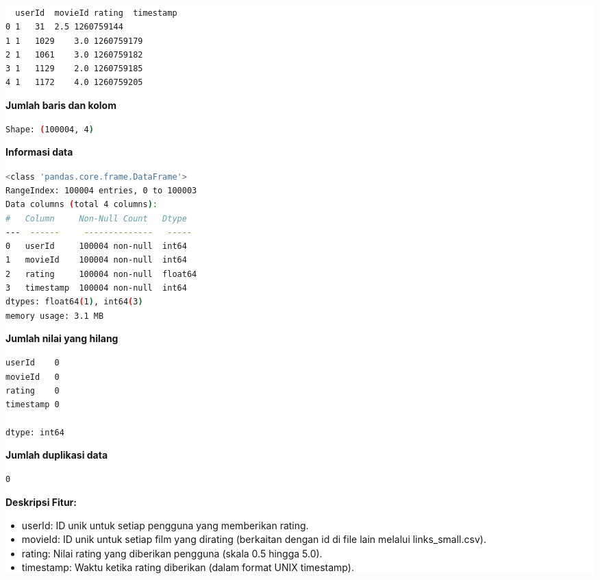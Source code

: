   ```bash
    userId	movieId	rating	timestamp
  0	1	31	2.5	1260759144
  1	1	1029	3.0	1260759179
  2	1	1061	3.0	1260759182
  3	1	1129	2.0	1260759185
  4	1	1172	4.0	1260759205
  ```

  **Jumlah baris dan kolom**

  ```bash
  Shape: (100004, 4)

  ```

  **Informasi data**

  ```bash
  <class 'pandas.core.frame.DataFrame'>
  RangeIndex: 100004 entries, 0 to 100003
  Data columns (total 4 columns):
  #   Column     Non-Null Count   Dtype  
  ---  ------     --------------   -----  
  0   userId     100004 non-null  int64  
  1   movieId    100004 non-null  int64  
  2   rating     100004 non-null  float64
  3   timestamp  100004 non-null  int64  
  dtypes: float64(1), int64(3)
  memory usage: 3.1 MB

  ```

  **Jumlah nilai yang hilang**

  ```bash
  userId	0
  movieId	0
  rating	0
  timestamp	0

  dtype: int64
  ```

  **Jumlah duplikasi data**

  ```bash
  0

  ```

  **Deskripsi Fitur:**
  - userId: ID unik untuk setiap pengguna yang memberikan rating.
  - movieId: ID unik untuk setiap film yang dirating (berkaitan dengan id di file lain melalui links_small.csv).
  - rating: Nilai rating yang diberikan pengguna (skala 0.5 hingga 5.0).
  - timestamp: Waktu ketika rating diberikan (dalam format UNIX timestamp).
